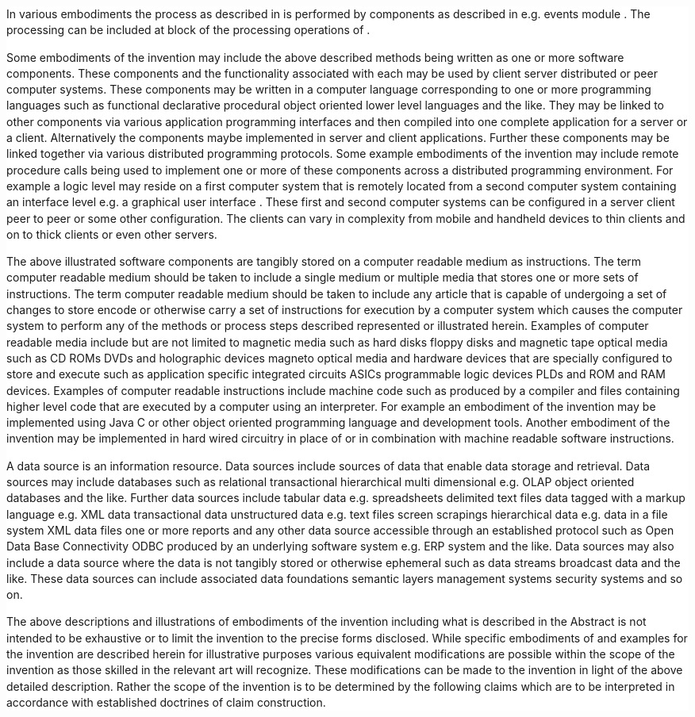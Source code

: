 In various embodiments the process as described in is performed by components as described in e.g. events module . The processing can be included at block of the processing operations of .

Some embodiments of the invention may include the above described methods being written as one or more software components. These components and the functionality associated with each may be used by client server distributed or peer computer systems. These components may be written in a computer language corresponding to one or more programming languages such as functional declarative procedural object oriented lower level languages and the like. They may be linked to other components via various application programming interfaces and then compiled into one complete application for a server or a client. Alternatively the components maybe implemented in server and client applications. Further these components may be linked together via various distributed programming protocols. Some example embodiments of the invention may include remote procedure calls being used to implement one or more of these components across a distributed programming environment. For example a logic level may reside on a first computer system that is remotely located from a second computer system containing an interface level e.g. a graphical user interface . These first and second computer systems can be configured in a server client peer to peer or some other configuration. The clients can vary in complexity from mobile and handheld devices to thin clients and on to thick clients or even other servers.

The above illustrated software components are tangibly stored on a computer readable medium as instructions. The term computer readable medium should be taken to include a single medium or multiple media that stores one or more sets of instructions. The term computer readable medium should be taken to include any article that is capable of undergoing a set of changes to store encode or otherwise carry a set of instructions for execution by a computer system which causes the computer system to perform any of the methods or process steps described represented or illustrated herein. Examples of computer readable media include but are not limited to magnetic media such as hard disks floppy disks and magnetic tape optical media such as CD ROMs DVDs and holographic devices magneto optical media and hardware devices that are specially configured to store and execute such as application specific integrated circuits ASICs programmable logic devices PLDs and ROM and RAM devices. Examples of computer readable instructions include machine code such as produced by a compiler and files containing higher level code that are executed by a computer using an interpreter. For example an embodiment of the invention may be implemented using Java C or other object oriented programming language and development tools. Another embodiment of the invention may be implemented in hard wired circuitry in place of or in combination with machine readable software instructions.

A data source is an information resource. Data sources include sources of data that enable data storage and retrieval. Data sources may include databases such as relational transactional hierarchical multi dimensional e.g. OLAP object oriented databases and the like. Further data sources include tabular data e.g. spreadsheets delimited text files data tagged with a markup language e.g. XML data transactional data unstructured data e.g. text files screen scrapings hierarchical data e.g. data in a file system XML data files one or more reports and any other data source accessible through an established protocol such as Open Data Base Connectivity ODBC produced by an underlying software system e.g. ERP system and the like. Data sources may also include a data source where the data is not tangibly stored or otherwise ephemeral such as data streams broadcast data and the like. These data sources can include associated data foundations semantic layers management systems security systems and so on.

The above descriptions and illustrations of embodiments of the invention including what is described in the Abstract is not intended to be exhaustive or to limit the invention to the precise forms disclosed. While specific embodiments of and examples for the invention are described herein for illustrative purposes various equivalent modifications are possible within the scope of the invention as those skilled in the relevant art will recognize. These modifications can be made to the invention in light of the above detailed description. Rather the scope of the invention is to be determined by the following claims which are to be interpreted in accordance with established doctrines of claim construction.

